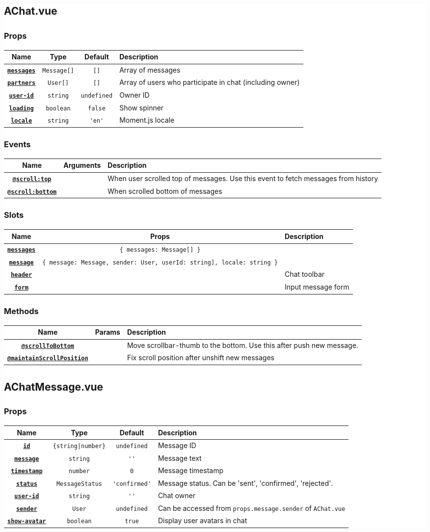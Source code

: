 ## AChat.vue

### Props

|Name|Type|Default|Description|
|:--:|:--:|:-----:|:----------|
|**[`messages`](#)**|`Message[]`|`[]`|Array of messages|
|**[`partners`](#)**|`User[]`|`[]`|Array of users who participate in chat (including owner)|
|**[`user-id`](#)**|`string`|`undefined`|Owner ID|
|**[`loading`](#)**|`boolean`|`false`|Show spinner|
|**[`locale`](#)**|`string`|`'en'`|Moment.js locale|

### Events

|Name|Arguments|Description|
|:--:|:----:|:-------------|
|**[`@scroll:top`](#)**||When user scrolled top of messages. Use this event to fetch messages from history|
|**[`@scroll:bottom`](#)**||When scrolled bottom of messages|

### Slots

|Name|Props|Description|
|:--:|:---:|:----------|
|**[`messages`](#)**|`{ messages: Message[] }`||
|**[`message`](#)**|`{ message: Message, sender: User, userId: string], locale: string }`||
|**[`header`](#)**||Chat toolbar||
|**[`form`](#)**||Input message form||

### Methods

|Name|Params|Description|
|:--:|:---:|:-----------|
|**[`@scrollToBottom`](#)**||Move scrollbar-thumb to the bottom. Use this after push new message.|
|**[`@maintainScrollPosition`](#)**||Fix scroll position after unshift new messages|


## AChatMessage.vue

### Props

|Name|Type|Default|Description|
|:--:|:--:|:-----:|:----------|
|**[`id`](#)**|`{string\|number}`|`undefined`|Message ID|
|**[`message`](#)**|`string`|`''`|Message text|
|**[`timestamp`](#)**|`number`|`0`|Message timestamp|
|**[`status`](#)**|`MessageStatus`|`'confirmed'`|Message status. Can be 'sent', 'confirmed', 'rejected'.|
|**[`user-id`](#)**|`string`|`''`|Chat owner|
|**[`sender`](#)**|`User`|`undefined`|Can be accessed from `props.message.sender` of `AChat.vue`|
|**[`show-avatar`](#)**|`boolean`|`true`|Display user avatars in chat|